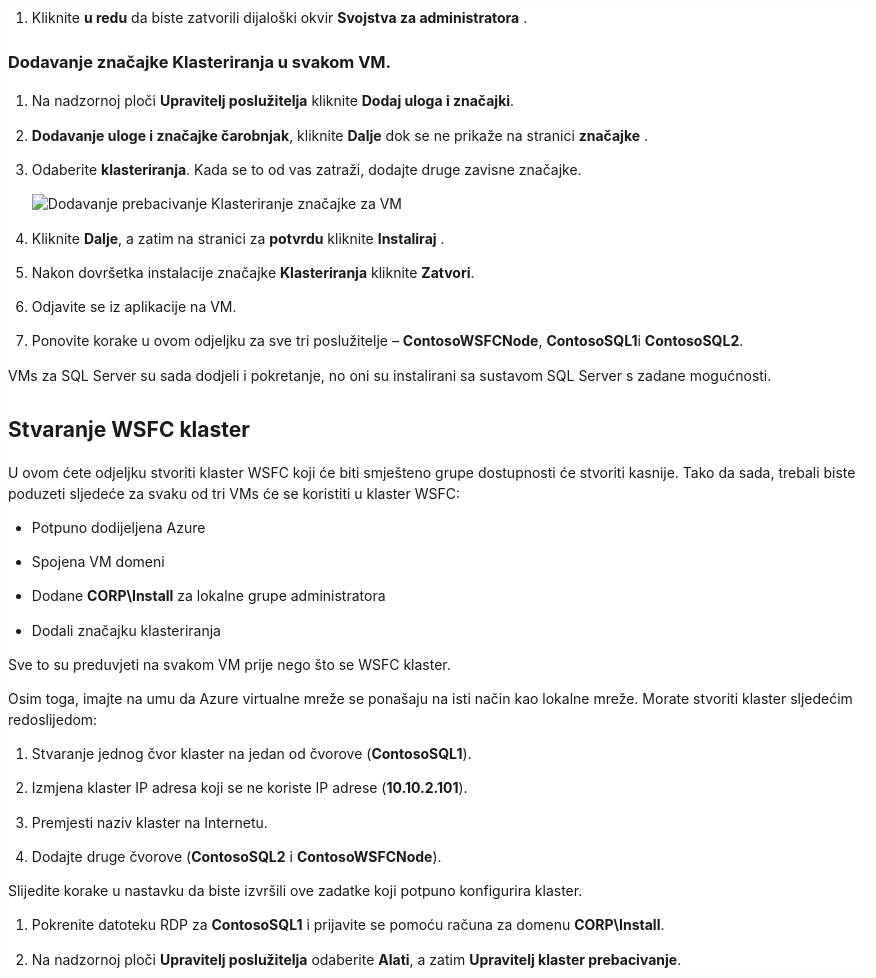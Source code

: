 1. Kliknite **u redu** da biste zatvorili dijaloški okvir **Svojstva za administratora** .

### <a name="add-the-failover-clustering-feature-to-each-vm"></a>Dodavanje značajke **Klasteriranja** u svakom VM.

1. Na nadzornoj ploči **Upravitelj poslužitelja** kliknite **Dodaj uloga i značajki**.

1. **Dodavanje uloge i značajke čarobnjak**, kliknite **Dalje** dok se ne prikaže na stranici **značajke** .

1. Odaberite **klasteriranja**. Kada se to od vas zatraži, dodajte druge zavisne značajke.

    ![Dodavanje prebacivanje Klasteriranje značajke za VM](./media/virtual-machines-windows-classic-portal-sql-alwayson-availability-groups/IC784631.png)

1. Kliknite **Dalje**, a zatim na stranici za **potvrdu** kliknite **Instaliraj** .

1. Nakon dovršetka instalacije značajke **Klasteriranja** kliknite **Zatvori**.

1. Odjavite se iz aplikacije na VM.

1. Ponovite korake u ovom odjeljku za sve tri poslužitelje – **ContosoWSFCNode**, **ContosoSQL1**i **ContosoSQL2**.

VMs za SQL Server su sada dodjeli i pokretanje, no oni su instalirani sa sustavom SQL Server s zadane mogućnosti.

## <a name="create-the-wsfc-cluster"></a>Stvaranje WSFC klaster

U ovom ćete odjeljku stvoriti klaster WSFC koji će biti smješteno grupe dostupnosti će stvoriti kasnije. Tako da sada, trebali biste poduzeti sljedeće za svaku od tri VMs će se koristiti u klaster WSFC:

- Potpuno dodijeljena Azure

- Spojena VM domeni

- Dodane **CORP\Install** za lokalne grupe administratora

- Dodali značajku klasteriranja

Sve to su preduvjeti na svakom VM prije nego što se WSFC klaster.

Osim toga, imajte na umu da Azure virtualne mreže se ponašaju na isti način kao lokalne mreže. Morate stvoriti klaster sljedećim redoslijedom:

1. Stvaranje jednog čvor klaster na jedan od čvorove (**ContosoSQL1**).

1. Izmjena klaster IP adresa koji se ne koriste IP adrese (**10.10.2.101**).

1. Premjesti naziv klaster na Internetu.

1. Dodajte druge čvorove (**ContosoSQL2** i **ContosoWSFCNode**).

Slijedite korake u nastavku da biste izvršili ove zadatke koji potpuno konfigurira klaster.

1. Pokrenite datoteku RDP za **ContosoSQL1** i prijavite se pomoću računa za domenu **CORP\Install**.

1. Na nadzornoj ploči **Upravitelj poslužitelja** odaberite **Alati**, a zatim **Upravitelj klaster prebacivanje**.

